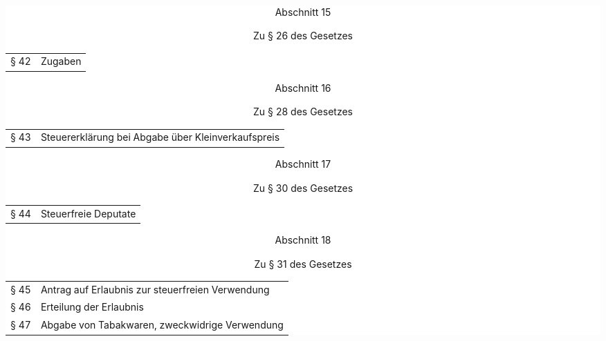 <div class="S0" style="text-align:center;">

Abschnitt 15

</div>

<div class="S0" style="text-align:center;">

Zu § 26 des Gesetzes

</div>

|      |         |
| :--- | :------ |
| § 42 | Zugaben |

<div class="S0" style="text-align:center;">

Abschnitt 16

</div>

<div class="S0" style="text-align:center;">

Zu § 28 des Gesetzes

</div>

|      |                                                    |
| :--- | :------------------------------------------------- |
| § 43 | Steuererklärung bei Abgabe über Kleinverkaufspreis |

<div class="S0" style="text-align:center;">

Abschnitt 17

</div>

<div class="S0" style="text-align:center;">

Zu § 30 des Gesetzes

</div>

|      |                      |
| :--- | :------------------- |
| § 44 | Steuerfreie Deputate |

<div class="S0" style="text-align:center;">

Abschnitt 18

</div>

<div class="S0" style="text-align:center;">

Zu § 31 des Gesetzes

</div>

|      |                                                  |
| :--- | :----------------------------------------------- |
| § 45 | Antrag auf Erlaubnis zur steuerfreien Verwendung |
| § 46 | Erteilung der Erlaubnis                          |
| § 47 | Abgabe von Tabakwaren, zweckwidrige Verwendung   |
